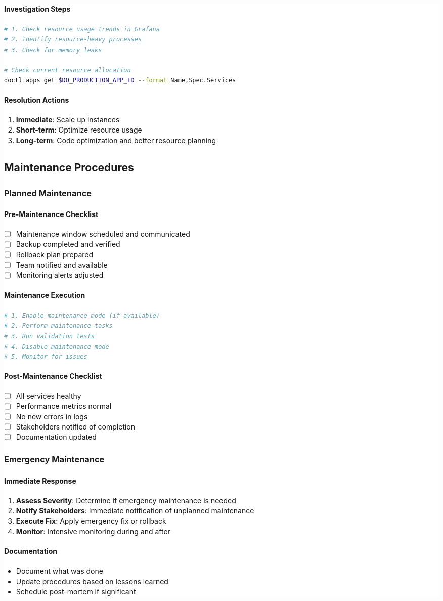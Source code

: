 #### Investigation Steps
```bash
# 1. Check resource usage trends in Grafana
# 2. Identify resource-heavy processes
# 3. Check for memory leaks

# Check current resource allocation
doctl apps get $DO_PRODUCTION_APP_ID --format Name,Spec.Services
```

#### Resolution Actions
1. **Immediate**: Scale up instances
2. **Short-term**: Optimize resource usage
3. **Long-term**: Code optimization and better resource planning

## Maintenance Procedures

### Planned Maintenance

#### Pre-Maintenance Checklist
- [ ] Maintenance window scheduled and communicated
- [ ] Backup completed and verified
- [ ] Rollback plan prepared
- [ ] Team notified and available
- [ ] Monitoring alerts adjusted

#### Maintenance Execution
```bash
# 1. Enable maintenance mode (if available)
# 2. Perform maintenance tasks
# 3. Run validation tests
# 4. Disable maintenance mode
# 5. Monitor for issues
```

#### Post-Maintenance Checklist
- [ ] All services healthy
- [ ] Performance metrics normal
- [ ] No new errors in logs
- [ ] Stakeholders notified of completion
- [ ] Documentation updated

### Emergency Maintenance

#### Immediate Response
1. **Assess Severity**: Determine if emergency maintenance is needed
2. **Notify Stakeholders**: Immediate notification of unplanned maintenance
3. **Execute Fix**: Apply emergency fix or rollback
4. **Monitor**: Intensive monitoring during and after

#### Documentation
- Document what was done
- Update procedures based on lessons learned
- Schedule post-mortem if significant

